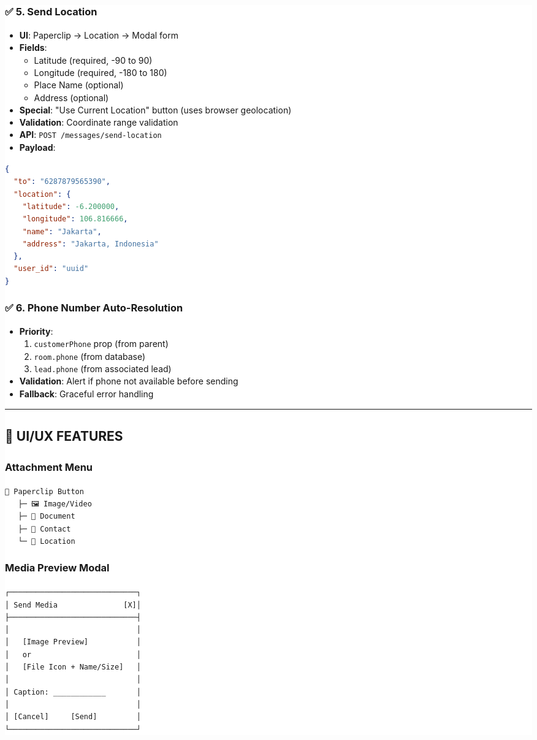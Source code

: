 ### ✅ 5. Send Location
- **UI**: Paperclip → Location → Modal form
- **Fields**:
  - Latitude (required, -90 to 90)
  - Longitude (required, -180 to 180)
  - Place Name (optional)
  - Address (optional)
- **Special**: "Use Current Location" button (uses browser geolocation)
- **Validation**: Coordinate range validation
- **API**: `POST /messages/send-location`
- **Payload**:
```json
{
  "to": "6287879565390",
  "location": {
    "latitude": -6.200000,
    "longitude": 106.816666,
    "name": "Jakarta",
    "address": "Jakarta, Indonesia"
  },
  "user_id": "uuid"
}
```

### ✅ 6. Phone Number Auto-Resolution
- **Priority**:
  1. `customerPhone` prop (from parent)
  2. `room.phone` (from database)
  3. `lead.phone` (from associated lead)
- **Validation**: Alert if phone not available before sending
- **Fallback**: Graceful error handling

---

## 🎨 UI/UX FEATURES

### Attachment Menu
```
📎 Paperclip Button
   ├─ 🖼️ Image/Video
   ├─ 📄 Document
   ├─ 👥 Contact
   └─ 📍 Location
```

### Media Preview Modal
```
┌─────────────────────────────┐
│ Send Media               [X]│
├─────────────────────────────┤
│                             │
│   [Image Preview]           │
│   or                        │
│   [File Icon + Name/Size]   │
│                             │
│ Caption: ____________       │
│                             │
│ [Cancel]     [Send]         │
└─────────────────────────────┘
```
